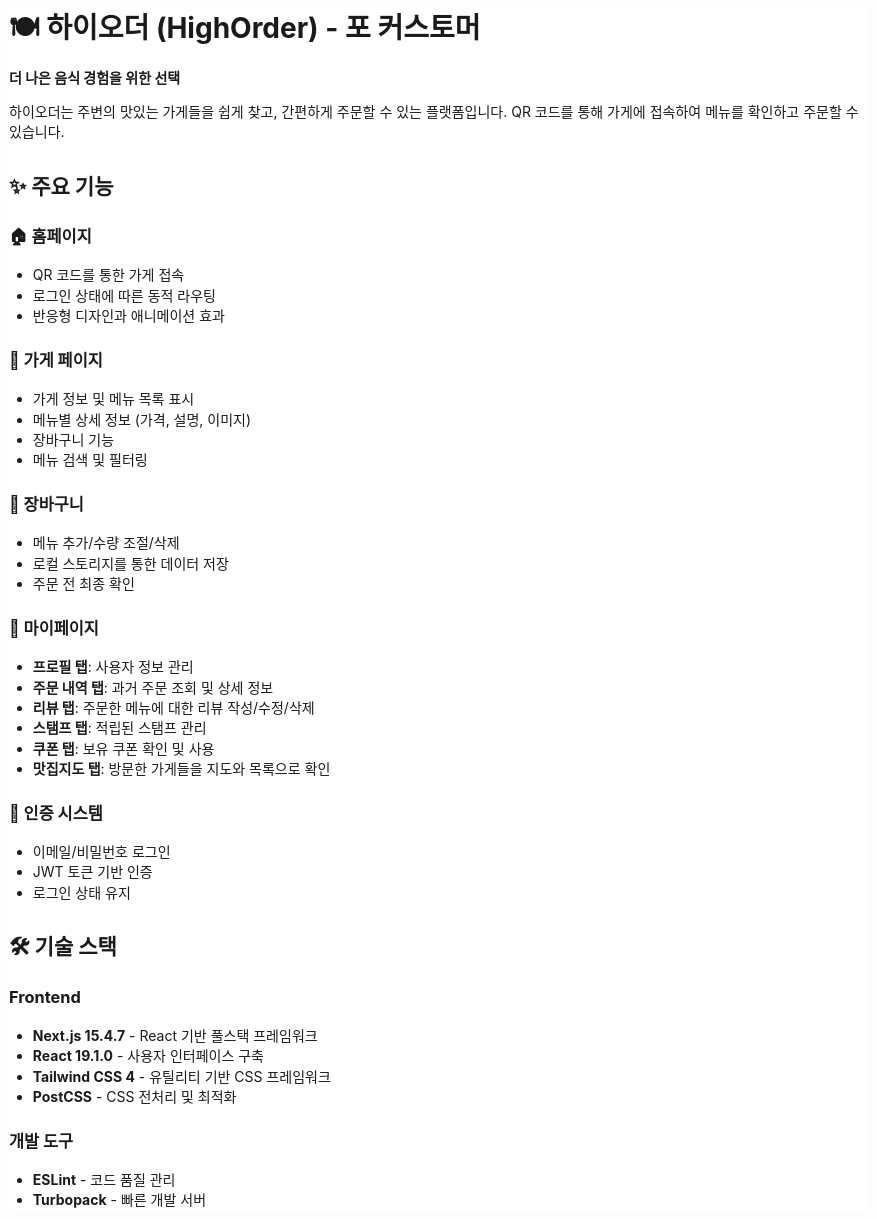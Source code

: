 # 🍽️ 하이오더 (HighOrder) - 포 커스토머

**더 나은 음식 경험을 위한 선택**

하이오더는 주변의 맛있는 가게들을 쉽게 찾고, 간편하게 주문할 수 있는 플랫폼입니다. QR 코드를 통해 가게에 접속하여 메뉴를 확인하고 주문할 수 있습니다.

## ✨ 주요 기능

### 🏠 홈페이지
- QR 코드를 통한 가게 접속
- 로그인 상태에 따른 동적 라우팅
- 반응형 디자인과 애니메이션 효과

### 🏪 가게 페이지
- 가게 정보 및 메뉴 목록 표시
- 메뉴별 상세 정보 (가격, 설명, 이미지)
- 장바구니 기능
- 메뉴 검색 및 필터링

### 🛒 장바구니
- 메뉴 추가/수량 조절/삭제
- 로컬 스토리지를 통한 데이터 저장
- 주문 전 최종 확인

### 👤 마이페이지
- **프로필 탭**: 사용자 정보 관리
- **주문 내역 탭**: 과거 주문 조회 및 상세 정보
- **리뷰 탭**: 주문한 메뉴에 대한 리뷰 작성/수정/삭제
- **스탬프 탭**: 적립된 스탬프 관리
- **쿠폰 탭**: 보유 쿠폰 확인 및 사용
- **맛집지도 탭**: 방문한 가게들을 지도와 목록으로 확인

### 🔐 인증 시스템
- 이메일/비밀번호 로그인
- JWT 토큰 기반 인증
- 로그인 상태 유지

## 🛠️ 기술 스택

### Frontend
- **Next.js 15.4.7** - React 기반 풀스택 프레임워크
- **React 19.1.0** - 사용자 인터페이스 구축
- **Tailwind CSS 4** - 유틸리티 기반 CSS 프레임워크
- **PostCSS** - CSS 전처리 및 최적화

### 개발 도구
- **ESLint** - 코드 품질 관리
- **Turbopack** - 빠른 개발 서버
